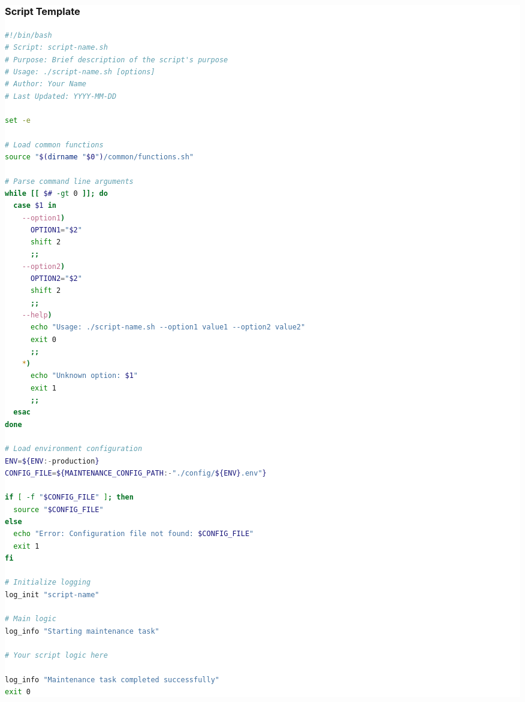 ### Script Template

```bash
#!/bin/bash
# Script: script-name.sh
# Purpose: Brief description of the script's purpose
# Usage: ./script-name.sh [options]
# Author: Your Name
# Last Updated: YYYY-MM-DD

set -e

# Load common functions
source "$(dirname "$0")/common/functions.sh"

# Parse command line arguments
while [[ $# -gt 0 ]]; do
  case $1 in
    --option1)
      OPTION1="$2"
      shift 2
      ;;
    --option2)
      OPTION2="$2"
      shift 2
      ;;
    --help)
      echo "Usage: ./script-name.sh --option1 value1 --option2 value2"
      exit 0
      ;;
    *)
      echo "Unknown option: $1"
      exit 1
      ;;
  esac
done

# Load environment configuration
ENV=${ENV:-production}
CONFIG_FILE=${MAINTENANCE_CONFIG_PATH:-"./config/${ENV}.env"}

if [ -f "$CONFIG_FILE" ]; then
  source "$CONFIG_FILE"
else
  echo "Error: Configuration file not found: $CONFIG_FILE"
  exit 1
fi

# Initialize logging
log_init "script-name"

# Main logic
log_info "Starting maintenance task"

# Your script logic here

log_info "Maintenance task completed successfully"
exit 0
```
